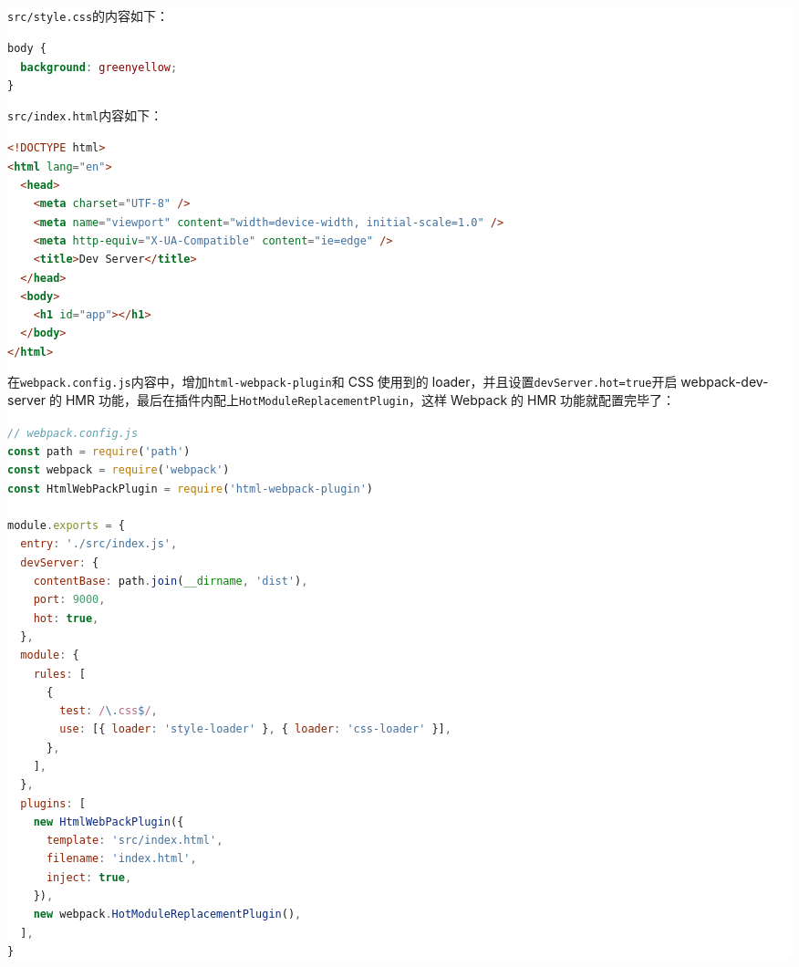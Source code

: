 `src/style.css`的内容如下：

```css
body {
  background: greenyellow;
}
```

`src/index.html`内容如下：

```html
<!DOCTYPE html>
<html lang="en">
  <head>
    <meta charset="UTF-8" />
    <meta name="viewport" content="width=device-width, initial-scale=1.0" />
    <meta http-equiv="X-UA-Compatible" content="ie=edge" />
    <title>Dev Server</title>
  </head>
  <body>
    <h1 id="app"></h1>
  </body>
</html>
```

在`webpack.config.js`内容中，增加`html-webpack-plugin`和 CSS 使用到的 loader，并且设置`devServer.hot=true`开启 webpack-dev-server 的 HMR 功能，最后在插件内配上`HotModuleReplacementPlugin`，这样 Webpack 的 HMR 功能就配置完毕了：

```js
// webpack.config.js
const path = require('path')
const webpack = require('webpack')
const HtmlWebPackPlugin = require('html-webpack-plugin')

module.exports = {
  entry: './src/index.js',
  devServer: {
    contentBase: path.join(__dirname, 'dist'),
    port: 9000,
    hot: true,
  },
  module: {
    rules: [
      {
        test: /\.css$/,
        use: [{ loader: 'style-loader' }, { loader: 'css-loader' }],
      },
    ],
  },
  plugins: [
    new HtmlWebPackPlugin({
      template: 'src/index.html',
      filename: 'index.html',
      inject: true,
    }),
    new webpack.HotModuleReplacementPlugin(),
  ],
}
```
